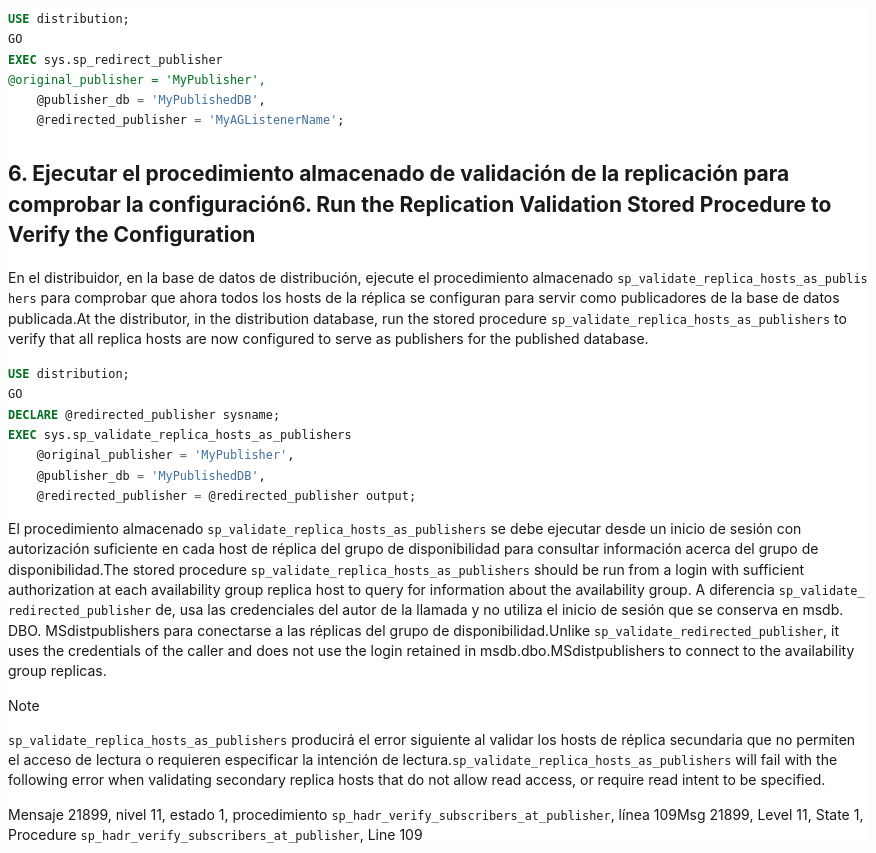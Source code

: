 ```sql
USE distribution;  
GO  
EXEC sys.sp_redirect_publisher   
@original_publisher = 'MyPublisher',  
    @publisher_db = 'MyPublishedDB',  
    @redirected_publisher = 'MyAGListenerName';  
```  
  
##  <a name="6-run-the-replication-validation-stored-procedure-to-verify-the-configuration"></a><a name="step6"></a> <span data-ttu-id="31816-157">6. Ejecutar el procedimiento almacenado de validación de la replicación para comprobar la configuración</span><span class="sxs-lookup"><span data-stu-id="31816-157">6. Run the Replication Validation Stored Procedure to Verify the Configuration</span></span>  
 <span data-ttu-id="31816-158">En el distribuidor, en la base de datos de distribución, ejecute el procedimiento almacenado `sp_validate_replica_hosts_as_publishers` para comprobar que ahora todos los hosts de la réplica se configuran para servir como publicadores de la base de datos publicada.</span><span class="sxs-lookup"><span data-stu-id="31816-158">At the distributor, in the distribution database, run the stored procedure `sp_validate_replica_hosts_as_publishers` to verify that all replica hosts are now configured to serve as publishers for the published database.</span></span>  
  
```sql
USE distribution;  
GO  
DECLARE @redirected_publisher sysname;  
EXEC sys.sp_validate_replica_hosts_as_publishers  
    @original_publisher = 'MyPublisher',  
    @publisher_db = 'MyPublishedDB',  
    @redirected_publisher = @redirected_publisher output;  
```  
  
 <span data-ttu-id="31816-159">El procedimiento almacenado `sp_validate_replica_hosts_as_publishers` se debe ejecutar desde un inicio de sesión con autorización suficiente en cada host de réplica del grupo de disponibilidad para consultar información acerca del grupo de disponibilidad.</span><span class="sxs-lookup"><span data-stu-id="31816-159">The stored procedure `sp_validate_replica_hosts_as_publishers` should be run from a login with sufficient authorization at each availability group replica host to query for information about the availability group.</span></span> <span data-ttu-id="31816-160">A diferencia `sp_validate_redirected_publisher` de, usa las credenciales del autor de la llamada y no utiliza el inicio de sesión que se conserva en msdb. DBO. MSdistpublishers para conectarse a las réplicas del grupo de disponibilidad.</span><span class="sxs-lookup"><span data-stu-id="31816-160">Unlike `sp_validate_redirected_publisher`, it uses the credentials of the caller and does not use the login retained in msdb.dbo.MSdistpublishers to connect to the availability group replicas.</span></span>  
  
> [!NOTE]  
>  <span data-ttu-id="31816-161">`sp_validate_replica_hosts_as_publishers` producirá el error siguiente al validar los hosts de réplica secundaria que no permiten el acceso de lectura o requieren especificar la intención de lectura.</span><span class="sxs-lookup"><span data-stu-id="31816-161">`sp_validate_replica_hosts_as_publishers` will fail with the following error when validating secondary replica hosts that do not allow read access, or require read intent to be specified.</span></span>  
>   
>  <span data-ttu-id="31816-162">Mensaje 21899, nivel 11, estado 1, procedimiento `sp_hadr_verify_subscribers_at_publisher`, línea 109</span><span class="sxs-lookup"><span data-stu-id="31816-162">Msg 21899, Level 11, State 1, Procedure `sp_hadr_verify_subscribers_at_publisher`, Line 109</span></span>  
>   